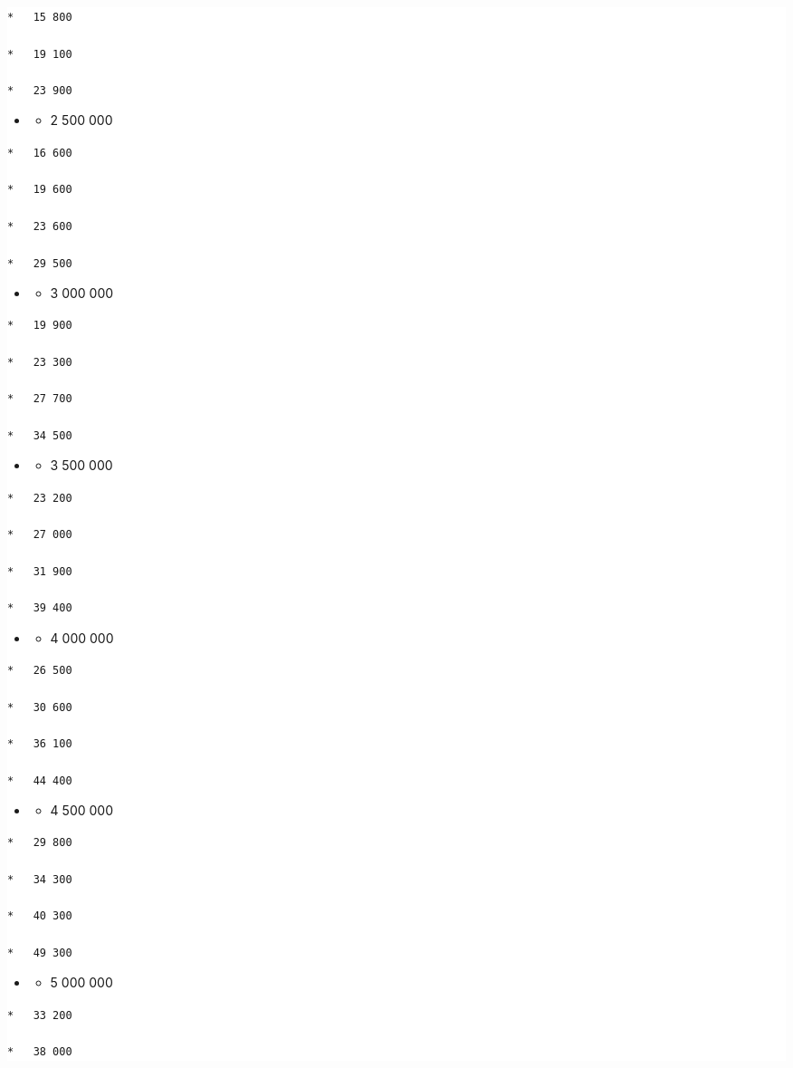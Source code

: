     *   15 800

    *   19 100

    *   23 900


*    *   2 500 000

    *   16 600

    *   19 600

    *   23 600

    *   29 500


*    *   3 000 000

    *   19 900

    *   23 300

    *   27 700

    *   34 500


*    *   3 500 000

    *   23 200

    *   27 000

    *   31 900

    *   39 400


*    *   4 000 000

    *   26 500

    *   30 600

    *   36 100

    *   44 400


*    *   4 500 000

    *   29 800

    *   34 300

    *   40 300

    *   49 300


*    *   5 000 000

    *   33 200

    *   38 000
